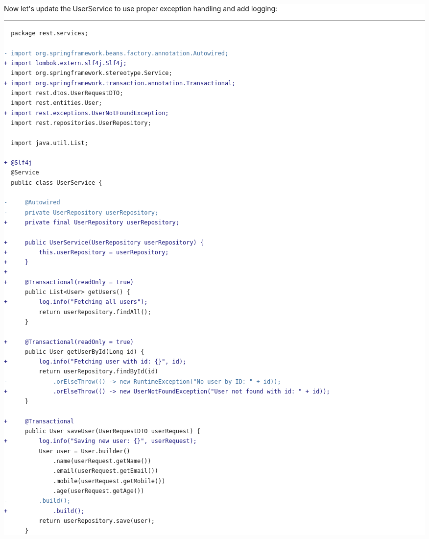  
Now let's update the UserService to use proper exception handling and add logging:
 
 
 
 
 
 
 
 
 
 
 
 
 
 
 
---
 
```diff
  package rest.services;
 
- import org.springframework.beans.factory.annotation.Autowired;
+ import lombok.extern.slf4j.Slf4j;
  import org.springframework.stereotype.Service;
+ import org.springframework.transaction.annotation.Transactional;
  import rest.dtos.UserRequestDTO;
  import rest.entities.User;
+ import rest.exceptions.UserNotFoundException;
  import rest.repositories.UserRepository;
 
  import java.util.List;
 
+ @Slf4j
  @Service
  public class UserService {
 
-     @Autowired
-     private UserRepository userRepository;
+     private final UserRepository userRepository;
 
+     public UserService(UserRepository userRepository) {
+         this.userRepository = userRepository;
+     }
+ 
+     @Transactional(readOnly = true)
      public List<User> getUsers() {
+         log.info("Fetching all users");
          return userRepository.findAll();
      }
 
+     @Transactional(readOnly = true)
      public User getUserById(Long id) {
+         log.info("Fetching user with id: {}", id);
          return userRepository.findById(id)
-             .orElseThrow(() -> new RuntimeException("No user by ID: " + id));
+             .orElseThrow(() -> new UserNotFoundException("User not found with id: " + id));
      }
 
+     @Transactional
      public User saveUser(UserRequestDTO userRequest) {
+         log.info("Saving new user: {}", userRequest);
          User user = User.builder()
              .name(userRequest.getName())
              .email(userRequest.getEmail())
              .mobile(userRequest.getMobile())
              .age(userRequest.getAge())
-         .build();
+             .build();
          return userRepository.save(user);
      }
```